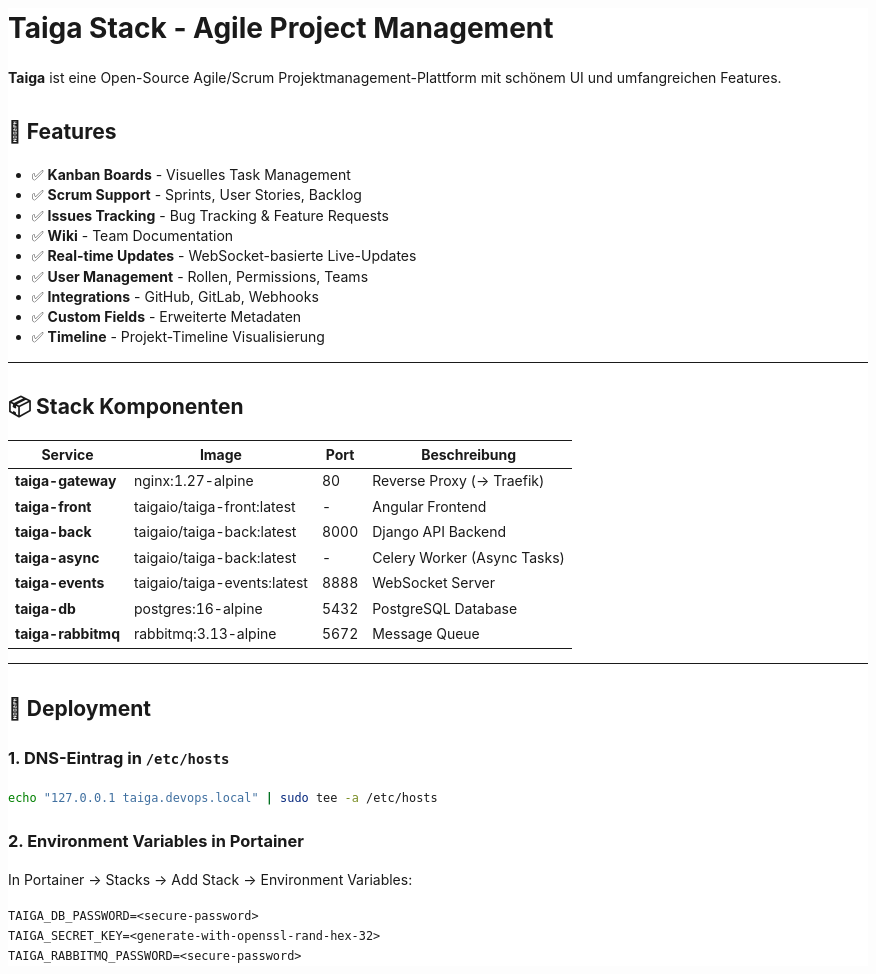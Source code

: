 # Taiga Stack - Agile Project Management

**Taiga** ist eine Open-Source Agile/Scrum Projektmanagement-Plattform mit schönem UI und umfangreichen Features.

## 🎯 Features

- ✅ **Kanban Boards** - Visuelles Task Management
- ✅ **Scrum Support** - Sprints, User Stories, Backlog
- ✅ **Issues Tracking** - Bug Tracking & Feature Requests
- ✅ **Wiki** - Team Documentation
- ✅ **Real-time Updates** - WebSocket-basierte Live-Updates
- ✅ **User Management** - Rollen, Permissions, Teams
- ✅ **Integrations** - GitHub, GitLab, Webhooks
- ✅ **Custom Fields** - Erweiterte Metadaten
- ✅ **Timeline** - Projekt-Timeline Visualisierung

---

## 📦 Stack Komponenten

| Service | Image | Port | Beschreibung |
|---------|-------|------|--------------|
| **taiga-gateway** | nginx:1.27-alpine | 80 | Reverse Proxy (→ Traefik) |
| **taiga-front** | taigaio/taiga-front:latest | - | Angular Frontend |
| **taiga-back** | taigaio/taiga-back:latest | 8000 | Django API Backend |
| **taiga-async** | taigaio/taiga-back:latest | - | Celery Worker (Async Tasks) |
| **taiga-events** | taigaio/taiga-events:latest | 8888 | WebSocket Server |
| **taiga-db** | postgres:16-alpine | 5432 | PostgreSQL Database |
| **taiga-rabbitmq** | rabbitmq:3.13-alpine | 5672 | Message Queue |

---

## 🚀 Deployment

### 1. DNS-Eintrag in `/etc/hosts`

```bash
echo "127.0.0.1 taiga.devops.local" | sudo tee -a /etc/hosts
```

### 2. Environment Variables in Portainer

In Portainer → Stacks → Add Stack → Environment Variables:

```env
TAIGA_DB_PASSWORD=<secure-password>
TAIGA_SECRET_KEY=<generate-with-openssl-rand-hex-32>
TAIGA_RABBITMQ_PASSWORD=<secure-password>
```
